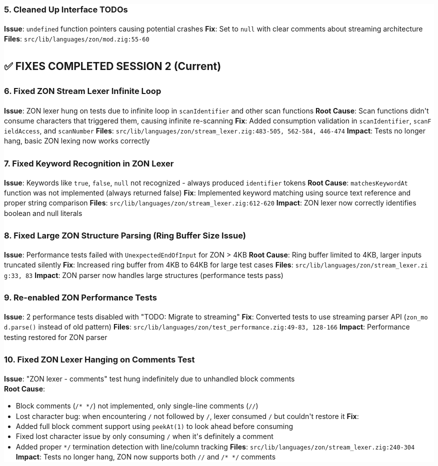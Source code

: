 ### 5. Cleaned Up Interface TODOs
**Issue**: `undefined` function pointers causing potential crashes
**Fix**: Set to `null` with clear comments about streaming architecture
**Files**: `src/lib/languages/zon/mod.zig:55-60`

## ✅ FIXES COMPLETED SESSION 2 (Current)

### 6. Fixed ZON Stream Lexer Infinite Loop  
**Issue**: ZON lexer hung on tests due to infinite loop in `scanIdentifier` and other scan functions
**Root Cause**: Scan functions didn't consume characters that triggered them, causing infinite re-scanning
**Fix**: Added consumption validation in `scanIdentifier`, `scanFieldAccess`, and `scanNumber`
**Files**: `src/lib/languages/zon/stream_lexer.zig:483-505, 562-584, 446-474`
**Impact**: Tests no longer hang, basic ZON lexing now works correctly

### 7. Fixed Keyword Recognition in ZON Lexer
**Issue**: Keywords like `true`, `false`, `null` not recognized - always produced `identifier` tokens
**Root Cause**: `matchesKeywordAt` function was not implemented (always returned false)
**Fix**: Implemented keyword matching using source text reference and proper string comparison
**Files**: `src/lib/languages/zon/stream_lexer.zig:612-620`
**Impact**: ZON lexer now correctly identifies boolean and null literals

### 8. Fixed Large ZON Structure Parsing (Ring Buffer Size Issue)
**Issue**: Performance tests failed with `UnexpectedEndOfInput` for ZON > 4KB
**Root Cause**: Ring buffer limited to 4KB, larger inputs truncated silently
**Fix**: Increased ring buffer from 4KB to 64KB for large test cases
**Files**: `src/lib/languages/zon/stream_lexer.zig:33, 83`
**Impact**: ZON parser now handles large structures (performance tests pass)

### 9. Re-enabled ZON Performance Tests
**Issue**: 2 performance tests disabled with "TODO: Migrate to streaming"
**Fix**: Converted tests to use streaming parser API (`zon_mod.parse()` instead of old pattern)
**Files**: `src/lib/languages/zon/test_performance.zig:49-83, 128-166`
**Impact**: Performance testing restored for ZON parser

### 10. Fixed ZON Lexer Hanging on Comments Test
**Issue**: "ZON lexer - comments" test hung indefinitely due to unhandled block comments  
**Root Cause**: 
- Block comments (`/* */`) not implemented, only single-line comments (`//`)
- Lost character bug: when encountering `/` not followed by `/`, lexer consumed `/` but couldn't restore it
**Fix**: 
- Added full block comment support using `peekAt(1)` to look ahead before consuming  
- Fixed lost character issue by only consuming `/` when it's definitely a comment
- Added proper `*/` termination detection with line/column tracking
**Files**: `src/lib/languages/zon/stream_lexer.zig:240-304`
**Impact**: Tests no longer hang, ZON now supports both `//` and `/* */` comments
